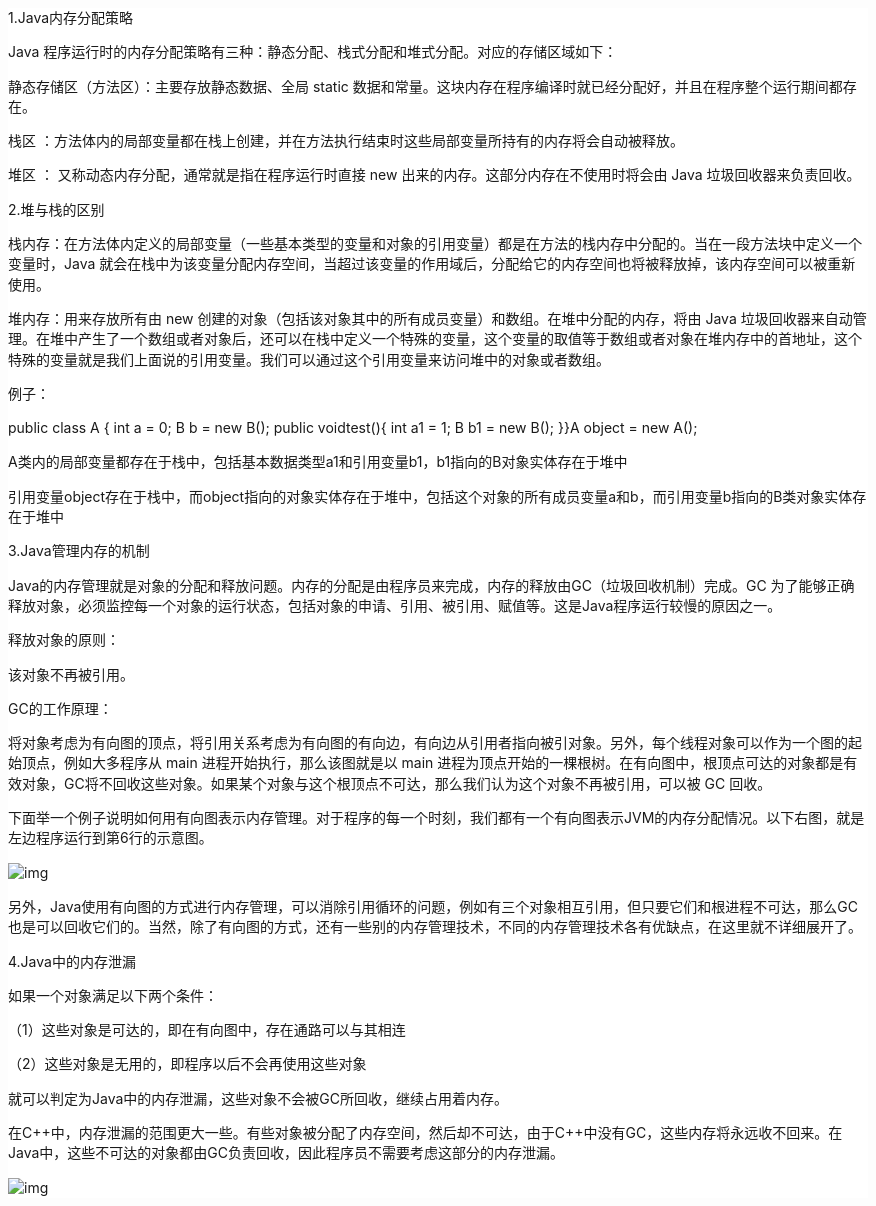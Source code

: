 1.Java内存分配策略

Java 程序运行时的内存分配策略有三种：静态分配、栈式分配和堆式分配。对应的存储区域如下：

静态存储区（方法区）：主要存放静态数据、全局 static 数据和常量。这块内存在程序编译时就已经分配好，并且在程序整个运行期间都存在。

栈区 ：方法体内的局部变量都在栈上创建，并在方法执行结束时这些局部变量所持有的内存将会自动被释放。

堆区 ： 又称动态内存分配，通常就是指在程序运行时直接 new 出来的内存。这部分内存在不使用时将会由 Java 垃圾回收器来负责回收。

2.堆与栈的区别

栈内存：在方法体内定义的局部变量（一些基本类型的变量和对象的引用变量）都是在方法的栈内存中分配的。当在一段方法块中定义一个变量时，Java 就会在栈中为该变量分配内存空间，当超过该变量的作用域后，分配给它的内存空间也将被释放掉，该内存空间可以被重新使用。

堆内存：用来存放所有由 new 创建的对象（包括该对象其中的所有成员变量）和数组。在堆中分配的内存，将由 Java 垃圾回收器来自动管理。在堆中产生了一个数组或者对象后，还可以在栈中定义一个特殊的变量，这个变量的取值等于数组或者对象在堆内存中的首地址，这个特殊的变量就是我们上面说的引用变量。我们可以通过这个引用变量来访问堆中的对象或者数组。

例子：

public class A {    int a = 0;    B b = new B();    public voidtest(){        int a1 = 1;        B b1 = new B();    }}A object = new A();

A类内的局部变量都存在于栈中，包括基本数据类型a1和引用变量b1，b1指向的B对象实体存在于堆中

引用变量object存在于栈中，而object指向的对象实体存在于堆中，包括这个对象的所有成员变量a和b，而引用变量b指向的B类对象实体存在于堆中

3.Java管理内存的机制

Java的内存管理就是对象的分配和释放问题。内存的分配是由程序员来完成，内存的释放由GC（垃圾回收机制）完成。GC 为了能够正确释放对象，必须监控每一个对象的运行状态，包括对象的申请、引用、被引用、赋值等。这是Java程序运行较慢的原因之一。

释放对象的原则：

该对象不再被引用。

GC的工作原理：

将对象考虑为有向图的顶点，将引用关系考虑为有向图的有向边，有向边从引用者指向被引对象。另外，每个线程对象可以作为一个图的起始顶点，例如大多程序从 main 进程开始执行，那么该图就是以 main 进程为顶点开始的一棵根树。在有向图中，根顶点可达的对象都是有效对象，GC将不回收这些对象。如果某个对象与这个根顶点不可达，那么我们认为这个对象不再被引用，可以被 GC 回收。

下面举一个例子说明如何用有向图表示内存管理。对于程序的每一个时刻，我们都有一个有向图表示JVM的内存分配情况。以下右图，就是左边程序运行到第6行的示意图。

![img](http://upload-images.jianshu.io/upload_images/6627136-c17cb6ba34e0fd70.gif!thumbnail?imageMogr2/auto-orient/strip%7CimageView2/2/w/582/format/webp)

另外，Java使用有向图的方式进行内存管理，可以消除引用循环的问题，例如有三个对象相互引用，但只要它们和根进程不可达，那么GC也是可以回收它们的。当然，除了有向图的方式，还有一些别的内存管理技术，不同的内存管理技术各有优缺点，在这里就不详细展开了。

4.Java中的内存泄漏

如果一个对象满足以下两个条件：

（1）这些对象是可达的，即在有向图中，存在通路可以与其相连

（2）这些对象是无用的，即程序以后不会再使用这些对象

就可以判定为Java中的内存泄漏，这些对象不会被GC所回收，继续占用着内存。

在C++中，内存泄漏的范围更大一些。有些对象被分配了内存空间，然后却不可达，由于C++中没有GC，这些内存将永远收不回来。在Java中，这些不可达的对象都由GC负责回收，因此程序员不需要考虑这部分的内存泄漏。

![img](http://upload-images.jianshu.io/upload_images/6627136-b553556dcd30786b.png!thumbnail?imageMogr2/auto-orient/strip%7CimageView2/2/w/507/format/webp)
